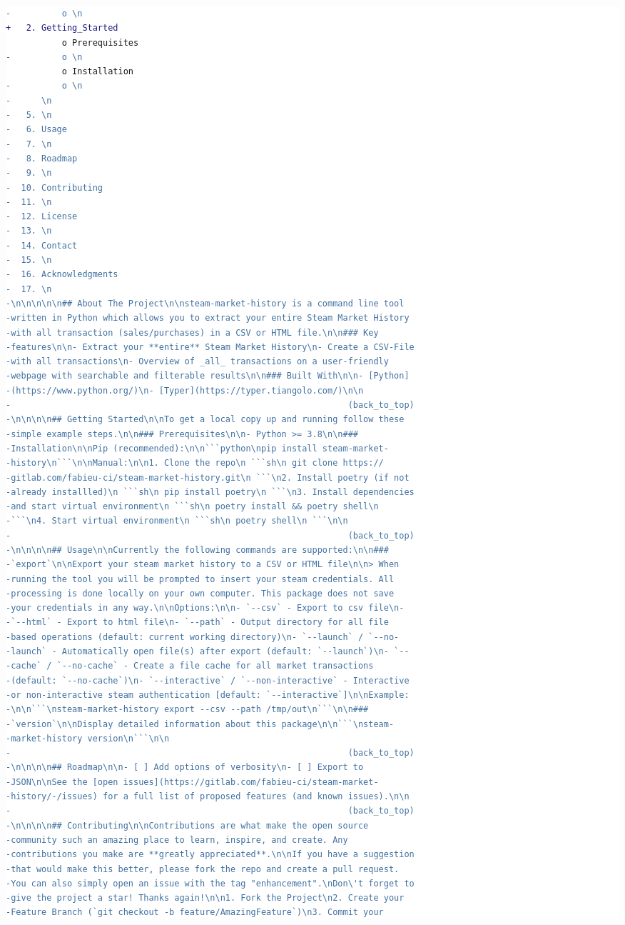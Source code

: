 ```diff
-          o \n
+   2. Getting_Started
           o Prerequisites
-          o \n
           o Installation
-          o \n
-      \n
-   5. \n
-   6. Usage
-   7. \n
-   8. Roadmap
-   9. \n
-  10. Contributing
-  11. \n
-  12. License
-  13. \n
-  14. Contact
-  15. \n
-  16. Acknowledgments
-  17. \n
-\n\n\n\n\n## About The Project\n\nsteam-market-history is a command line tool
-written in Python which allows you to extract your entire Steam Market History
-with all transaction (sales/purchases) in a CSV or HTML file.\n\n### Key
-features\n\n- Extract your **entire** Steam Market History\n- Create a CSV-File
-with all transactions\n- Overview of _all_ transactions on a user-friendly
-webpage with searchable and filterable results\n\n### Built With\n\n- [Python]
-(https://www.python.org/)\n- [Typer](https://typer.tiangolo.com/)\n\n
-                                                                  (back_to_top)
-\n\n\n\n## Getting Started\n\nTo get a local copy up and running follow these
-simple example steps.\n\n### Prerequisites\n\n- Python >= 3.8\n\n###
-Installation\n\nPip (recommended):\n\n```python\npip install steam-market-
-history\n```\n\nManual:\n\n1. Clone the repo\n ```sh\n git clone https://
-gitlab.com/fabieu-ci/steam-market-history.git\n ```\n2. Install poetry (if not
-already installled)\n ```sh\n pip install poetry\n ```\n3. Install dependencies
-and start virtual environment\n ```sh\n poetry install && poetry shell\n
-```\n4. Start virtual environment\n ```sh\n poetry shell\n ```\n\n
-                                                                  (back_to_top)
-\n\n\n\n## Usage\n\nCurrently the following commands are supported:\n\n###
-`export`\n\nExport your steam market history to a CSV or HTML file\n\n> When
-running the tool you will be prompted to insert your steam credentials. All
-processing is done locally on your own computer. This package does not save
-your credentials in any way.\n\nOptions:\n\n- `--csv` - Export to csv file\n-
-`--html` - Export to html file\n- `--path` - Output directory for all file
-based operations (default: current working directory)\n- `--launch` / `--no-
-launch` - Automatically open file(s) after export (default: `--launch`)\n- `--
-cache` / `--no-cache` - Create a file cache for all market transactions
-(default: `--no-cache`)\n- `--interactive` / `--non-interactive` - Interactive
-or non-interactive steam authentication [default: `--interactive`]\n\nExample:
-\n\n```\nsteam-market-history export --csv --path /tmp/out\n```\n\n###
-`version`\n\nDisplay detailed information about this package\n\n```\nsteam-
-market-history version\n```\n\n
-                                                                  (back_to_top)
-\n\n\n\n## Roadmap\n\n- [ ] Add options of verbosity\n- [ ] Export to
-JSON\n\nSee the [open issues](https://gitlab.com/fabieu-ci/steam-market-
-history/-/issues) for a full list of proposed features (and known issues).\n\n
-                                                                  (back_to_top)
-\n\n\n\n## Contributing\n\nContributions are what make the open source
-community such an amazing place to learn, inspire, and create. Any
-contributions you make are **greatly appreciated**.\n\nIf you have a suggestion
-that would make this better, please fork the repo and create a pull request.
-You can also simply open an issue with the tag "enhancement".\nDon\'t forget to
-give the project a star! Thanks again!\n\n1. Fork the Project\n2. Create your
-Feature Branch (`git checkout -b feature/AmazingFeature`)\n3. Commit your
```